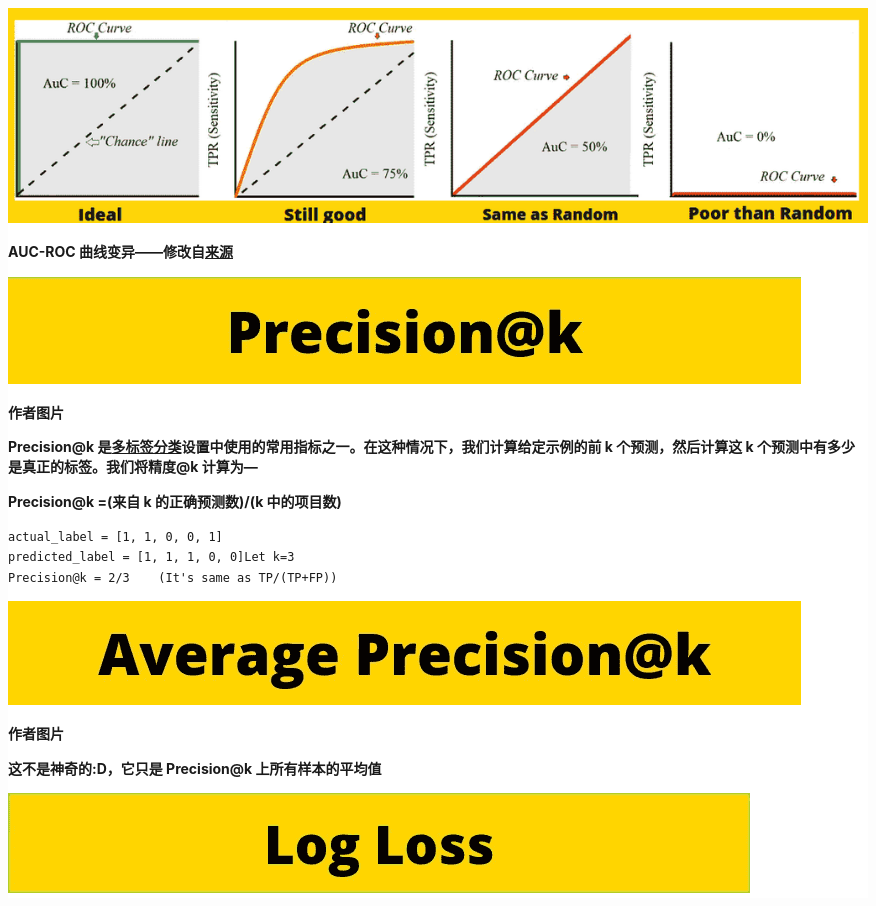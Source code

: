 **![](img/70c8f4ee497ff728bc41f8bc6c1ba1f7.png)**

**AUC-ROC 曲线变异——修改自[来源](https://www.bing.com/images/search?view=detailV2&ccid=k0f6Jnhg&id=AB15D20D669470D0C1964001DBB6D3A690FD0455&thid=OIP.k0f6JnhgCkFFfNd9bFsAQQHaBl&mediaurl=https%3a%2f%2fgblobscdn.gitbook.com%2fassets%252F-LvBP1svpACTB1R1x_U4%252F-LvGspxW3Zko2589SZEN%252F-LvHDdtKiSfM4WORukWK%252Fimage.png%3falt%3dmedia%26token%3d37e218e6-2fe1-4e71-8a69-bdf47bf117e0&cdnurl=https%3a%2f%2fth.bing.com%2fth%2fid%2fR9347fa2678600a41457cd77d6c5b0041%3frik%3dVQT9kKbTttsBQA%26pid%3dImgRaw&exph=465&expw=2169&q=auc+roc+curve&simid=608033701821811184&ck=E0B642D717B8B3FA21668630027F1986&selectedIndex=2&FORM=IRPRST&ajaxhist=0)**

**![](img/47744d89688da6e4f47e1246d73d4287.png)**

**作者图片**

****Precision@k** 是[多标签分类](https://en.wikipedia.org/wiki/Multi-label_classification)设置中使用的常用指标之一。在这种情况下，我们计算给定示例的前 k 个预测，然后计算这 k 个预测中有多少是真正的标签。我们将精度@k 计算为—**

****Precision@k =(来自 k 的正确预测数)/(k 中的项目数)****

```
actual_label = [1, 1, 0, 0, 1]
predicted_label = [1, 1, 1, 0, 0]Let k=3
Precision@k = 2/3    (It's same as TP/(TP+FP))
```

**![](img/0a6079c28b224c152d8561fc9e9096a3.png)**

**作者图片**

**这不是神奇的:D，它只是 Precision@k 上所有样本的平均值**

**![](img/aa1b5bb242a4a58467f5d1f0fea73683.png)**
